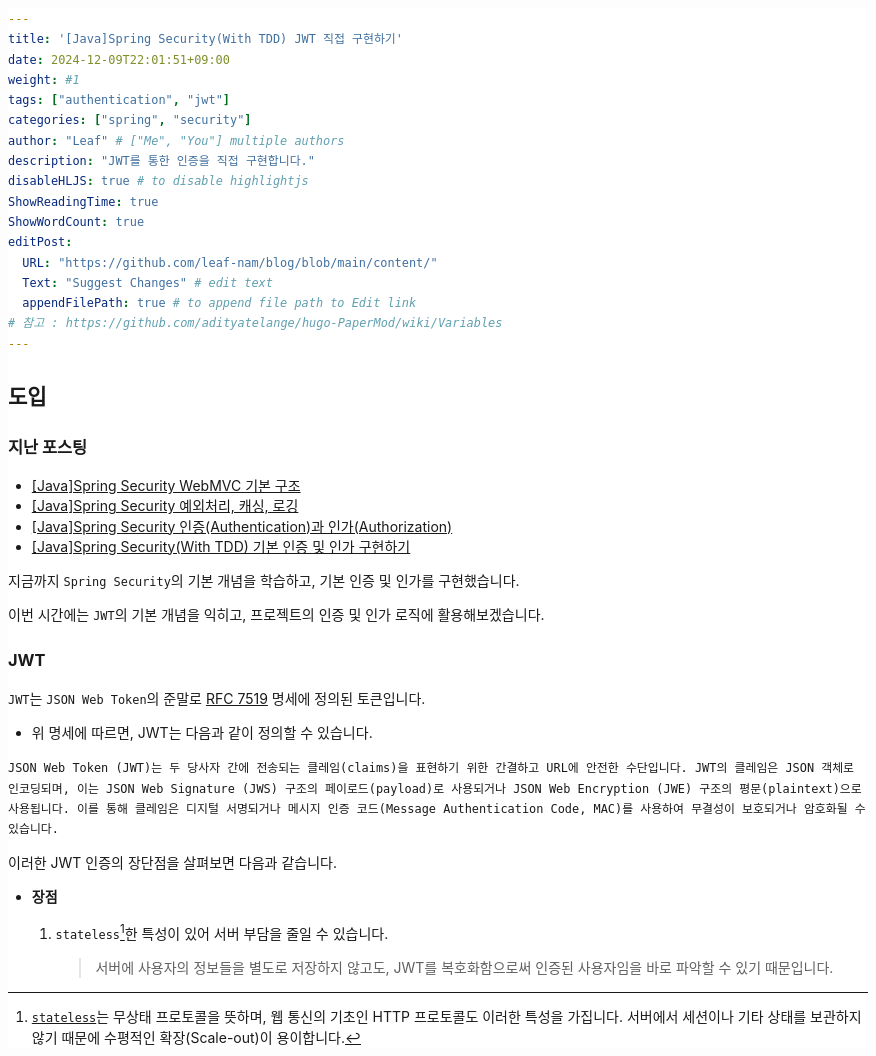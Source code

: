 ```yaml
---
title: '[Java]Spring Security(With TDD) JWT 직접 구현하기'
date: 2024-12-09T22:01:51+09:00
weight: #1
tags: ["authentication", "jwt"]
categories: ["spring", "security"]
author: "Leaf" # ["Me", "You"] multiple authors
description: "JWT를 통한 인증을 직접 구현합니다."
disableHLJS: true # to disable highlightjs
ShowReadingTime: true
ShowWordCount: true
editPost:
  URL: "https://github.com/leaf-nam/blog/blob/main/content/"
  Text: "Suggest Changes" # edit text
  appendFilePath: true # to append file path to Edit link
# 참고 : https://github.com/adityatelange/hugo-PaperMod/wiki/Variables
---
```


## 도입

### 지난 포스팅

- [[Java]Spring Security WebMVC 기본 구조](https://leaf-nam.github.io/posts/spring_security/1)
- [[Java]Spring Security 예외처리, 캐싱, 로깅](https://leaf-nam.github.io/posts/spring_security/2)
- [[Java]Spring Security 인증(Authentication)과 인가(Authorization)](https://leaf-nam.github.io/posts/spring_security/3)
- [[Java]Spring Security(With TDD) 기본 인증 및 인가 구현하기](https://leaf-nam.github.io/posts/spring_security/4)

지금까지 `Spring Security`의 기본 개념을 학습하고, 기본 인증 및 인가를 구현했습니다.

이번 시간에는 `JWT`의 기본 개념을 익히고, 프로젝트의 인증 및 인가 로직에 활용해보겠습니다.

### JWT

`JWT`는 `JSON Web Token`의 준말로 [RFC 7519](https://datatracker.ietf.org/doc/html/rfc7519) 명세에 정의된 토큰입니다.
  
  - 위 명세에 따르면, JWT는 다음과 같이 정의할 수 있습니다.

  `JSON Web Token (JWT)는 두 당사자 간에 전송되는 클레임(claims)을 표현하기 위한 간결하고 URL에 안전한 수단입니다. JWT의 클레임은 JSON 객체로 인코딩되며, 이는 JSON Web Signature (JWS) 구조의 페이로드(payload)로 사용되거나 JSON Web Encryption (JWE) 구조의 평문(plaintext)으로 사용됩니다. 이를 통해 클레임은 디지털 서명되거나 메시지 인증 코드(Message Authentication Code, MAC)를 사용하여 무결성이 보호되거나 암호화될 수 있습니다.`

이러한 JWT 인증의 장단점을 살펴보면 다음과 같습니다.

- **장점**

  1. `stateless`[^1]한 특성이 있어 서버 부담을 줄일 수 있습니다.
      > 서버에 사용자의 정보들을 별도로 저장하지 않고도, JWT를 복호화함으로써 인증된 사용자임을 바로 파악할 수 있기 때문입니다.


[^1]: [`stateless`](https://ko.wikipedia.org/wiki/%EB%AC%B4%EC%83%81%ED%83%9C_%ED%94%84%EB%A1%9C%ED%86%A0%EC%BD%9C)는 무상태 프로토콜을 뜻하며, 웹 통신의 기초인 HTTP 프로토콜도 이러한 특성을 가집니다. 서버에서 세션이나 기타 상태를 보관하지 않기 때문에 수평적인 확장(Scale-out)이 용이합니다.
[^2]: [`cookie 저장소`](https://developer.mozilla.org/ko/docs/Web/HTTP/Cookies)는 서버가 클라이언트에게 전송하는 작은 데이터 조각입니다. 웹 브라우저와 같은 대부분의 클라이언트는 이를 별도의 저장소에 저장하고 있다가, 서버의 응답에 이를 포함하여 전송합니다.
[^3]: [`Scale Out`](https://en.wikipedia.org/wiki/Scalability)은 수평적 확장을 뜻합니다. 많은 사용자(트래픽)들을 감당하기 위해 서버는 동일한 역할을 수행하는 여러 개의 작은 서버를 두고, 부하를 골고루 분산하여 이에 대응합니다.
[^4]: [`MSA`](https://ko.wikipedia.org/wiki/%EB%A7%88%EC%9D%B4%ED%81%AC%EB%A1%9C%EC%84%9C%EB%B9%84%EC%8A%A4)는 느슨하게 결합된 작은 서비스들을 구조화하여 큰 서비스를 수행하는 개발 기법입니다. 큰 애플리케이션을 작은 단위로 모듈화하여 작은 팀들이 독립적으로 서비스를 개발, 확장, 리팩터링 가능하게 합니다.
[^5]: [`refresh token`](https://auth0.com/docs/secure/tokens/refresh-tokens)은 `access token`의 탈취를 대비하여 함께 발행하는 토큰입니다. 
[^6]: `Spring oauth2-resource-server`는 `Spring Security`와 가장 호환성이 좋은 방식으로 구현되었으며, 이미 검증된 라이브러리이기 때문에 안정성이 높습니다.
[^7]: 해당 인증 로직의 구체적인 아키텍쳐는 [다음 포스트](https://leaf-nam.github.io/posts/spring_security/3/#authentication)를 참고하시기 바랍니다.